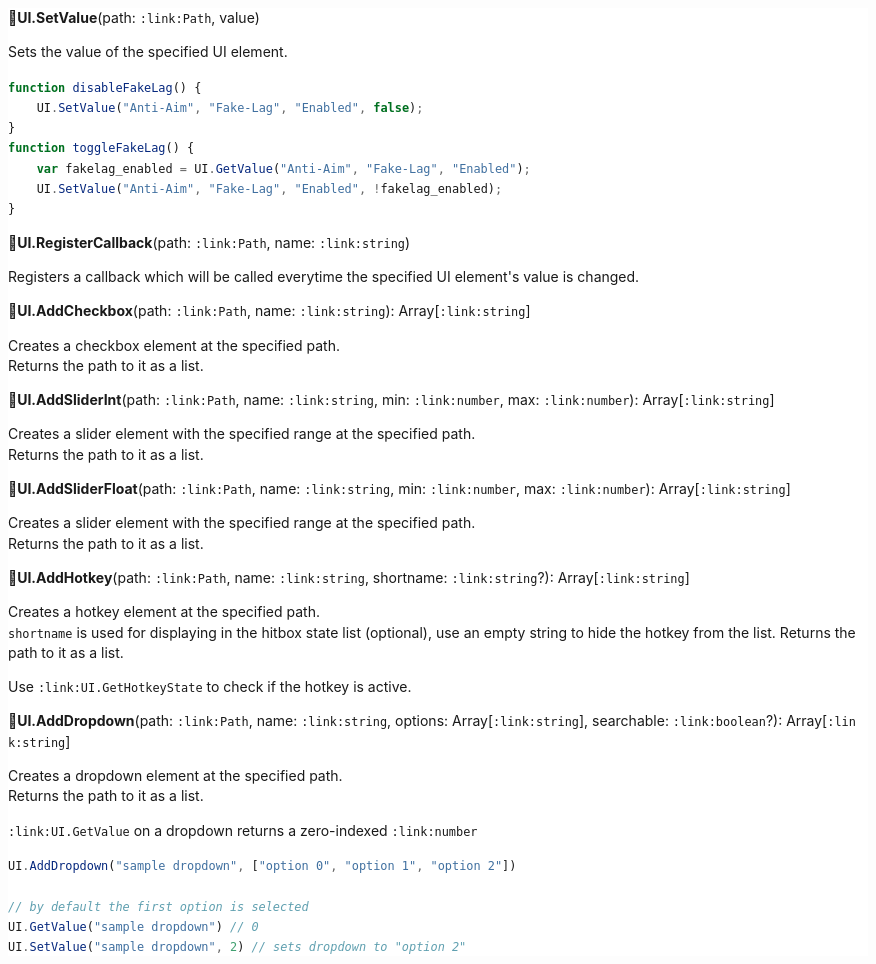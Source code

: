 **:link:UI.SetValue**(path: `:link:Path`, value)

Sets the value of the specified UI element.

```js
function disableFakeLag() {
    UI.SetValue("Anti-Aim", "Fake-Lag", "Enabled", false);
}
function toggleFakeLag() {
    var fakelag_enabled = UI.GetValue("Anti-Aim", "Fake-Lag", "Enabled");
    UI.SetValue("Anti-Aim", "Fake-Lag", "Enabled", !fakelag_enabled);
}
```

**:link:UI.RegisterCallback**(path: `:link:Path`, name: `:link:string`)

Registers a callback which will be called everytime the specified UI element's value is changed.

**:link:UI.AddCheckbox**(path: `:link:Path`, name: `:link:string`): Array[`:link:string`]

Creates a checkbox element at the specified path.  
Returns the path to it as a list.

**:link:UI.AddSliderInt**(path: `:link:Path`, name: `:link:string`, min: `:link:number`, max: `:link:number`): Array[`:link:string`]

Creates a slider element with the specified range at the specified path.  
Returns the path to it as a list.

**:link:UI.AddSliderFloat**(path: `:link:Path`, name: `:link:string`, min: `:link:number`, max: `:link:number`): Array[`:link:string`]

Creates a slider element with the specified range at the specified path.  
Returns the path to it as a list.

**:link:UI.AddHotkey**(path: `:link:Path`, name: `:link:string`, shortname: `:link:string`?): Array[`:link:string`]

Creates a hotkey element at the specified path.  
`shortname` is used for displaying in the hitbox state list (optional), use an empty string to hide the hotkey from the list.
Returns the path to it as a list.

Use `:link:UI.GetHotkeyState` to check if the hotkey is active.

**:link:UI.AddDropdown**(path: `:link:Path`, name: `:link:string`, options: Array[`:link:string`], searchable: `:link:boolean`?): Array[`:link:string`]

Creates a dropdown element at the specified path.  
Returns the path to it as a list.

`:link:UI.GetValue` on a dropdown returns a zero-indexed `:link:number`

```js
UI.AddDropdown("sample dropdown", ["option 0", "option 1", "option 2"])

// by default the first option is selected
UI.GetValue("sample dropdown") // 0
UI.SetValue("sample dropdown", 2) // sets dropdown to "option 2"
```
